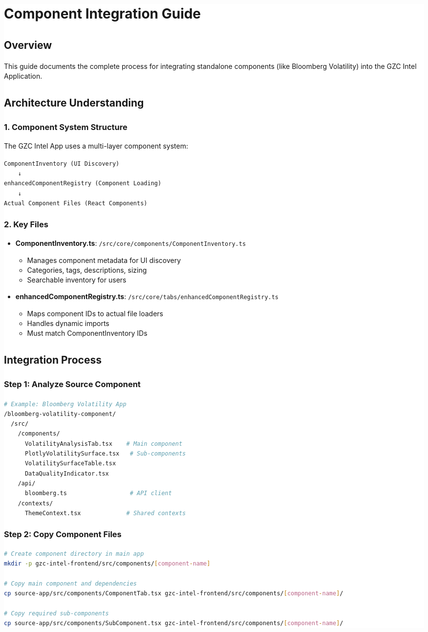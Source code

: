 # Component Integration Guide

## Overview
This guide documents the complete process for integrating standalone components (like Bloomberg Volatility) into the GZC Intel Application.

## Architecture Understanding

### 1. Component System Structure
The GZC Intel App uses a multi-layer component system:

```
ComponentInventory (UI Discovery)
    ↓
enhancedComponentRegistry (Component Loading)
    ↓
Actual Component Files (React Components)
```

### 2. Key Files
- **ComponentInventory.ts**: `/src/core/components/ComponentInventory.ts`
  - Manages component metadata for UI discovery
  - Categories, tags, descriptions, sizing
  - Searchable inventory for users

- **enhancedComponentRegistry.ts**: `/src/core/tabs/enhancedComponentRegistry.ts`
  - Maps component IDs to actual file loaders
  - Handles dynamic imports
  - Must match ComponentInventory IDs

## Integration Process

### Step 1: Analyze Source Component
```bash
# Example: Bloomberg Volatility App
/bloomberg-volatility-component/
  /src/
    /components/
      VolatilityAnalysisTab.tsx    # Main component
      PlotlyVolatilitySurface.tsx   # Sub-components
      VolatilitySurfaceTable.tsx
      DataQualityIndicator.tsx
    /api/
      bloomberg.ts                  # API client
    /contexts/
      ThemeContext.tsx             # Shared contexts
```

### Step 2: Copy Component Files
```bash
# Create component directory in main app
mkdir -p gzc-intel-frontend/src/components/[component-name]

# Copy main component and dependencies
cp source-app/src/components/ComponentTab.tsx gzc-intel-frontend/src/components/[component-name]/

# Copy required sub-components
cp source-app/src/components/SubComponent.tsx gzc-intel-frontend/src/components/[component-name]/
```
